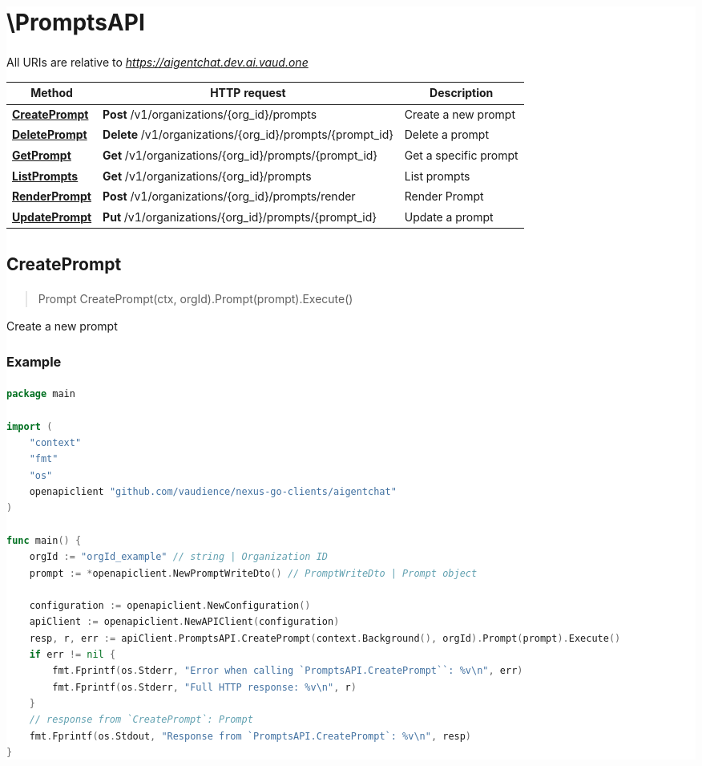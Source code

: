 # \PromptsAPI

All URIs are relative to *https://aigentchat.dev.ai.vaud.one*

Method | HTTP request | Description
------------- | ------------- | -------------
[**CreatePrompt**](PromptsAPI.md#CreatePrompt) | **Post** /v1/organizations/{org_id}/prompts | Create a new prompt
[**DeletePrompt**](PromptsAPI.md#DeletePrompt) | **Delete** /v1/organizations/{org_id}/prompts/{prompt_id} | Delete a prompt
[**GetPrompt**](PromptsAPI.md#GetPrompt) | **Get** /v1/organizations/{org_id}/prompts/{prompt_id} | Get a specific prompt
[**ListPrompts**](PromptsAPI.md#ListPrompts) | **Get** /v1/organizations/{org_id}/prompts | List prompts
[**RenderPrompt**](PromptsAPI.md#RenderPrompt) | **Post** /v1/organizations/{org_id}/prompts/render | Render Prompt
[**UpdatePrompt**](PromptsAPI.md#UpdatePrompt) | **Put** /v1/organizations/{org_id}/prompts/{prompt_id} | Update a prompt



## CreatePrompt

> Prompt CreatePrompt(ctx, orgId).Prompt(prompt).Execute()

Create a new prompt



### Example

```go
package main

import (
	"context"
	"fmt"
	"os"
	openapiclient "github.com/vaudience/nexus-go-clients/aigentchat"
)

func main() {
	orgId := "orgId_example" // string | Organization ID
	prompt := *openapiclient.NewPromptWriteDto() // PromptWriteDto | Prompt object

	configuration := openapiclient.NewConfiguration()
	apiClient := openapiclient.NewAPIClient(configuration)
	resp, r, err := apiClient.PromptsAPI.CreatePrompt(context.Background(), orgId).Prompt(prompt).Execute()
	if err != nil {
		fmt.Fprintf(os.Stderr, "Error when calling `PromptsAPI.CreatePrompt``: %v\n", err)
		fmt.Fprintf(os.Stderr, "Full HTTP response: %v\n", r)
	}
	// response from `CreatePrompt`: Prompt
	fmt.Fprintf(os.Stdout, "Response from `PromptsAPI.CreatePrompt`: %v\n", resp)
}
```
